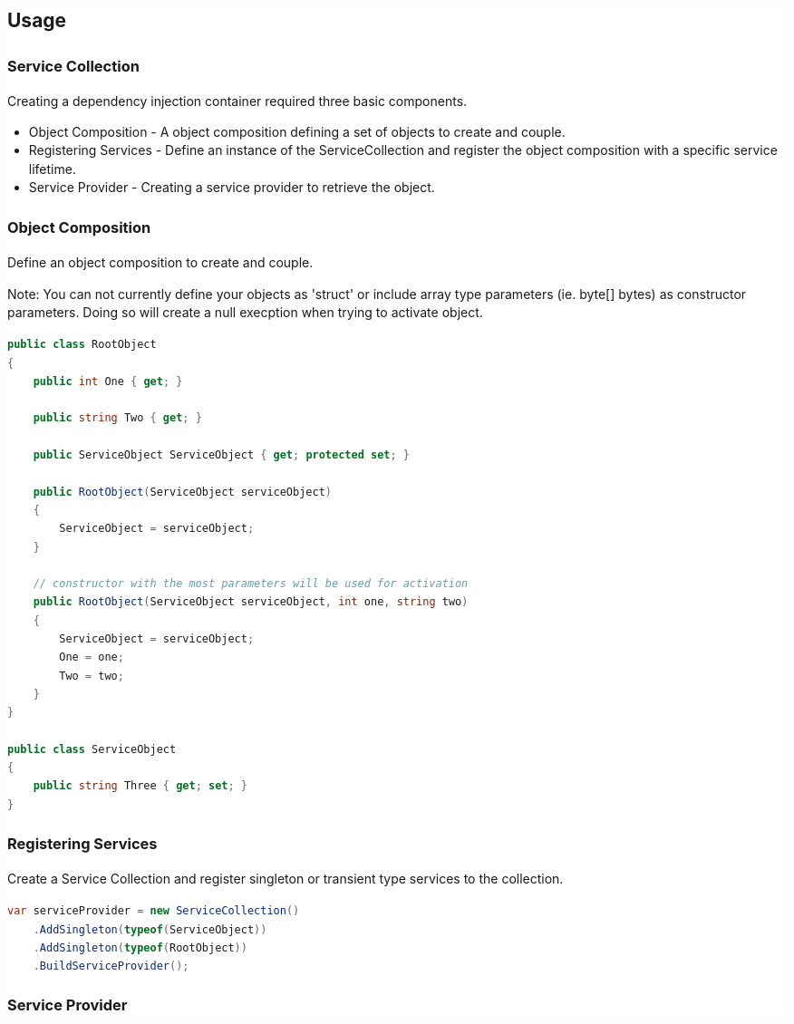 ## Usage

### Service Collection

Creating a dependency injection container required three basic components.

 * Object Composition - A object composition defining a set of objects to create and couple.
 * Registering Services - Define an instance of the ServiceCollection and register the object composition with a specific service lifetime.
 * Service Provider - Creating a service provider to retrieve the object. 

### Object Composition

Define an object composition to create and couple.

Note:  You can not currently define your objects as 'struct' or include array type parameters (ie. byte[] bytes) as constructor parameters.  Doing so will create a null execption when trying to activate object. 

```csharp
public class RootObject
{
    public int One { get; }
    
    public string Two { get; }

    public ServiceObject ServiceObject { get; protected set; }

    public RootObject(ServiceObject serviceObject)
    {
        ServiceObject = serviceObject;
    }

    // constructor with the most parameters will be used for activation
    public RootObject(ServiceObject serviceObject, int one, string two)
    {
        ServiceObject = serviceObject;
        One = one;
        Two = two;
    }
}

public class ServiceObject
{
    public string Three { get; set; }
}
```

### Registering Services

Create a Service Collection and register singleton or transient type services to the collection.

```csharp
var serviceProvider = new ServiceCollection()
    .AddSingleton(typeof(ServiceObject))
    .AddSingleton(typeof(RootObject))
    .BuildServiceProvider();
```
### Service Provider
